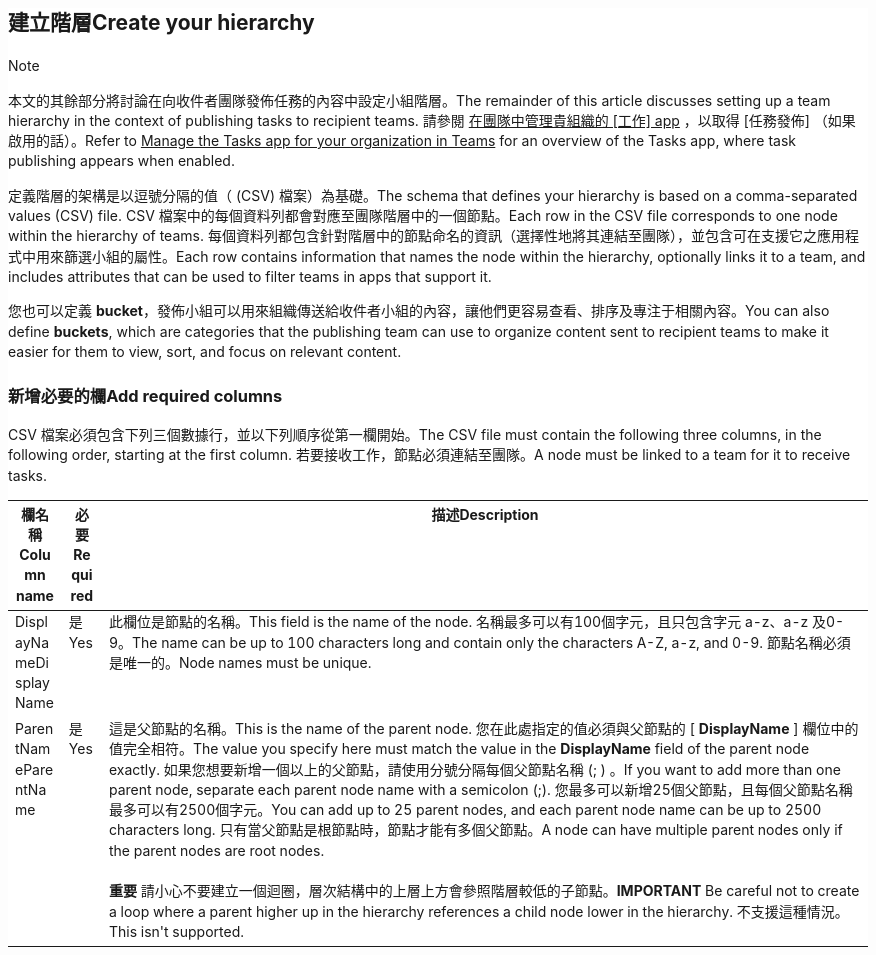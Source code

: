 ## <a name="create-your-hierarchy"></a><span data-ttu-id="38ea2-155">建立階層</span><span class="sxs-lookup"><span data-stu-id="38ea2-155">Create your hierarchy</span></span>

> [!NOTE]
> <span data-ttu-id="38ea2-156">本文的其餘部分將討論在向收件者團隊發佈任務的內容中設定小組階層。</span><span class="sxs-lookup"><span data-stu-id="38ea2-156">The remainder of this article discusses setting up a team hierarchy in the context of publishing tasks to recipient teams.</span></span> <span data-ttu-id="38ea2-157">請參閱 [在團隊中管理貴組織的 [工作] app](https://docs.microsoft.com/MicrosoftTeams/manage-tasks-app) ，以取得 [任務發佈] （如果啟用的話）。</span><span class="sxs-lookup"><span data-stu-id="38ea2-157">Refer to [Manage the Tasks app for your organization in Teams](https://docs.microsoft.com/MicrosoftTeams/manage-tasks-app) for an overview of the Tasks app, where task publishing appears when enabled.</span></span>

<span data-ttu-id="38ea2-158">定義階層的架構是以逗號分隔的值（ (CSV) 檔案）為基礎。</span><span class="sxs-lookup"><span data-stu-id="38ea2-158">The schema that defines your hierarchy is based on a comma-separated values (CSV) file.</span></span> <span data-ttu-id="38ea2-159">CSV 檔案中的每個資料列都會對應至團隊階層中的一個節點。</span><span class="sxs-lookup"><span data-stu-id="38ea2-159">Each row in the CSV file corresponds to one node within the hierarchy of teams.</span></span> <span data-ttu-id="38ea2-160">每個資料列都包含針對階層中的節點命名的資訊（選擇性地將其連結至團隊），並包含可在支援它之應用程式中用來篩選小組的屬性。</span><span class="sxs-lookup"><span data-stu-id="38ea2-160">Each row contains information that names the node within the hierarchy, optionally links it to a team, and includes attributes that can be used to filter teams in apps that support it.</span></span>

<span data-ttu-id="38ea2-161">您也可以定義 **bucket**，發佈小組可以用來組織傳送給收件者小組的內容，讓他們更容易查看、排序及專注于相關內容。</span><span class="sxs-lookup"><span data-stu-id="38ea2-161">You can also define **buckets**, which are categories that the publishing team can use to organize content sent to recipient teams to make it easier for them to view, sort, and focus on relevant content.</span></span>

### <a name="add-required-columns"></a><span data-ttu-id="38ea2-162">新增必要的欄</span><span class="sxs-lookup"><span data-stu-id="38ea2-162">Add required columns</span></span>

<span data-ttu-id="38ea2-163">CSV 檔案必須包含下列三個數據行，並以下列順序從第一欄開始。</span><span class="sxs-lookup"><span data-stu-id="38ea2-163">The CSV file must contain the following three columns, in the following order, starting at the first column.</span></span> <span data-ttu-id="38ea2-164">若要接收工作，節點必須連結至團隊。</span><span class="sxs-lookup"><span data-stu-id="38ea2-164">A node must be linked to a team for it to receive tasks.</span></span>

| <span data-ttu-id="38ea2-165">欄名稱</span><span class="sxs-lookup"><span data-stu-id="38ea2-165">Column name</span></span>   | <span data-ttu-id="38ea2-166">必要</span><span class="sxs-lookup"><span data-stu-id="38ea2-166">Required</span></span> | <span data-ttu-id="38ea2-167">描述</span><span class="sxs-lookup"><span data-stu-id="38ea2-167">Description</span></span>   |
----------------|----------|---------------|
| <span data-ttu-id="38ea2-168">DisplayName</span><span class="sxs-lookup"><span data-stu-id="38ea2-168">DisplayName</span></span>    | <span data-ttu-id="38ea2-169">是</span><span class="sxs-lookup"><span data-stu-id="38ea2-169">Yes</span></span>      | <span data-ttu-id="38ea2-170">此欄位是節點的名稱。</span><span class="sxs-lookup"><span data-stu-id="38ea2-170">This field is the name of the node.</span></span> <span data-ttu-id="38ea2-171">名稱最多可以有100個字元，且只包含字元 a-z、a-z 及0-9。</span><span class="sxs-lookup"><span data-stu-id="38ea2-171">The name can be up to 100 characters long and contain only the characters A-Z, a-z, and 0-9.</span></span> <span data-ttu-id="38ea2-172">節點名稱必須是唯一的。</span><span class="sxs-lookup"><span data-stu-id="38ea2-172">Node names must be unique.</span></span> |
| <span data-ttu-id="38ea2-173">ParentName</span><span class="sxs-lookup"><span data-stu-id="38ea2-173">ParentName</span></span>    | <span data-ttu-id="38ea2-174">是</span><span class="sxs-lookup"><span data-stu-id="38ea2-174">Yes</span></span>       | <span data-ttu-id="38ea2-175">這是父節點的名稱。</span><span class="sxs-lookup"><span data-stu-id="38ea2-175">This is the name of the parent node.</span></span> <span data-ttu-id="38ea2-176">您在此處指定的值必須與父節點的 [ **DisplayName** ] 欄位中的值完全相符。</span><span class="sxs-lookup"><span data-stu-id="38ea2-176">The value you specify here must match the value in the **DisplayName** field of the parent node exactly.</span></span> <span data-ttu-id="38ea2-177">如果您想要新增一個以上的父節點，請使用分號分隔每個父節點名稱 (; ) 。</span><span class="sxs-lookup"><span data-stu-id="38ea2-177">If you want to add more than one parent node, separate each parent node name with a semicolon (;).</span></span> <span data-ttu-id="38ea2-178">您最多可以新增25個父節點，且每個父節點名稱最多可以有2500個字元。</span><span class="sxs-lookup"><span data-stu-id="38ea2-178">You can add up to 25 parent nodes, and each parent node name can be up to 2500 characters long.</span></span> <span data-ttu-id="38ea2-179">只有當父節點是根節點時，節點才能有多個父節點。</span><span class="sxs-lookup"><span data-stu-id="38ea2-179">A node can have multiple parent nodes only if the parent nodes are root nodes.</span></span>   <br><br><span data-ttu-id="38ea2-180">**重要** 請小心不要建立一個迴圈，層次結構中的上層上方會參照階層較低的子節點。</span><span class="sxs-lookup"><span data-stu-id="38ea2-180">**IMPORTANT** Be careful not to create a loop where a parent higher up in the hierarchy references a child node lower in the hierarchy.</span></span> <span data-ttu-id="38ea2-181">不支援這種情況。</span><span class="sxs-lookup"><span data-stu-id="38ea2-181">This isn't supported.</span></span> |